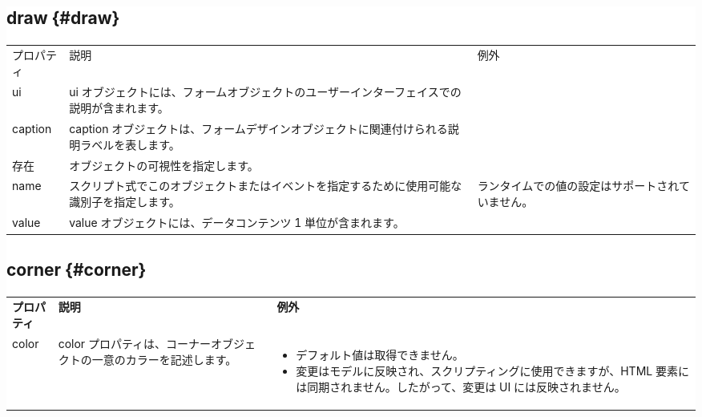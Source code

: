 ## draw {#draw}

<table> 
 <tbody> 
  <tr> 
   <td>プロパティ</td> 
   <td>説明</td> 
   <td>例外</td> 
  </tr> 
  <tr> 
   <td>ui</td> 
   <td>ui オブジェクトには、フォームオブジェクトのユーザーインターフェイスでの説明が含まれます。<br /> </td> 
   <td> </td> 
  </tr> 
  <tr> 
   <td>caption</td> 
   <td>caption オブジェクトは、フォームデザインオブジェクトに関連付けられる説明ラベルを表します。</td> 
   <td> </td> 
  </tr> 
  <tr> 
   <td>存在</td> 
   <td>オブジェクトの可視性を指定します。</td> 
   <td> </td> 
  </tr> 
  <tr> 
   <td>name</td> 
   <td>スクリプト式でこのオブジェクトまたはイベントを指定するために使用可能な識別子を指定します。</td> 
   <td>ランタイムでの値の設定はサポートされていません。</td> 
  </tr> 
  <tr> 
   <td>value</td> 
   <td>value オブジェクトには、データコンテンツ 1 単位が含まれます。<br /> </td> 
   <td> </td> 
  </tr> 
 </tbody> 
</table>

## corner {#corner}

<table> 
 <tbody> 
  <tr> 
   <td><strong>プロパティ</strong></td> 
   <td><strong>説明</strong></td> 
   <td><strong>例外</strong></td> 
  </tr> 
  <tr> 
   <td>color</td> 
   <td>color プロパティは、コーナーオブジェクトの一意のカラーを記述します。</td> 
   <td> 
    <ul> 
     <li>デフォルト値は取得できません。 </li> 
     <li>変更はモデルに反映され、スクリプティングに使用できますが、HTML 要素には同期されません。したがって、変更は UI には反映されません。</li> 
    </ul> </td> 
  </tr> 
 </tbody> 
</table>
